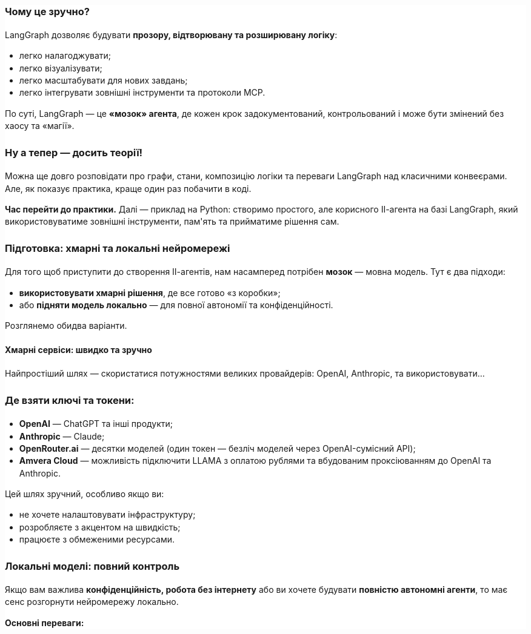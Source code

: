 ### Чому це зручно?

LangGraph дозволяє будувати **прозору, відтворювану та розширювану логіку**:

*   легко налагоджувати;
*   легко візуалізувати;
*   легко масштабувати для нових завдань;
*   легко інтегрувати зовнішні інструменти та протоколи MCP.

По суті, LangGraph — це **«мозок» агента**, де кожен крок задокументований, контрольований і може бути змінений без хаосу та «магії».

### Ну а тепер — досить теорії!

Можна ще довго розповідати про графи, стани, композицію логіки та переваги LangGraph над класичними конвеєрами. Але, як показує практика, краще один раз побачити в коді.

**Час перейти до практики.** Далі — приклад на Python: створимо простого, але корисного ІІ-агента на базі LangGraph, який використовуватиме зовнішні інструменти, пам'ять та прийматиме рішення сам.

### Підготовка: хмарні та локальні нейромережі

Для того щоб приступити до створення ІІ-агентів, нам насамперед потрібен **мозок** — мовна модель. Тут є два підходи:

*   **використовувати хмарні рішення**, де все готово «з коробки»;
*   або **підняти модель локально** — для повної автономії та конфіденційності.

Розглянемо обидва варіанти.

#### Хмарні сервіси: швидко та зручно

Найпростіший шлях — скористатися потужностями великих провайдерів: OpenAI, Anthropic, та використовувати...

### Де взяти ключі та токени:

*   **OpenAI** — ChatGPT та інші продукти;
*   **Anthropic** — Claude;
*   **OpenRouter.ai** — десятки моделей (один токен — безліч моделей через OpenAI-сумісний API);
*   **Amvera Cloud** — можливість підключити LLAMA з оплатою рублями та вбудованим проксіюванням до OpenAI та Anthropic.

Цей шлях зручний, особливо якщо ви:

*   не хочете налаштовувати інфраструктуру;
*   розробляєте з акцентом на швидкість;
*   працюєте з обмеженими ресурсами.

### Локальні моделі: повний контроль

Якщо вам важлива **конфіденційність, робота без інтернету** або ви хочете будувати **повністю автономні агенти**, то має сенс розгорнути нейромережу локально.

**Основні переваги:**
